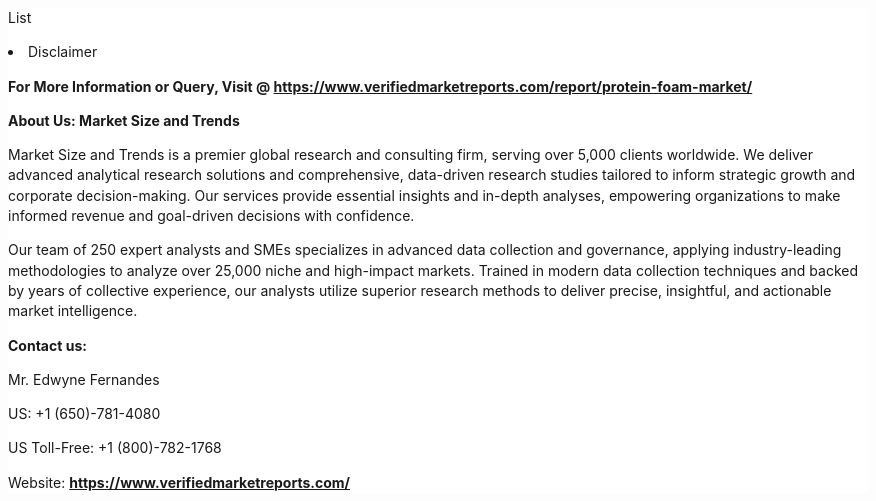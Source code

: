 List</li><li>Disclaimer</li></ul></p><p><strong>For More Information or Query, Visit @ <a href="https://www.verifiedmarketreports.com/report/protein-foam-market/">https://www.verifiedmarketreports.com/report/protein-foam-market/</a></strong></p><p><strong>About Us: Market Size and Trends</strong></p><p>Market Size and Trends is a premier global research and consulting firm, serving over 5,000 clients worldwide. We deliver advanced analytical research solutions and comprehensive, data-driven research studies tailored to inform strategic growth and corporate decision-making. Our services provide essential insights and in-depth analyses, empowering organizations to make informed revenue and goal-driven decisions with confidence.</p><p>Our team of 250 expert analysts and SMEs specializes in advanced data collection and governance, applying industry-leading methodologies to analyze over 25,000 niche and high-impact markets. Trained in modern data collection techniques and backed by years of collective experience, our analysts utilize superior research methods to deliver precise, insightful, and actionable market intelligence.</p><p><strong>Contact us:</strong></p><p>Mr. Edwyne Fernandes</p><p>US: +1 (650)-781-4080</p><p>US Toll-Free: +1 (800)-782-1768</p><p>Website: <strong><a href="https://www.verifiedmarketreports.com/">https://www.verifiedmarketreports.com/</a></strong></p>
